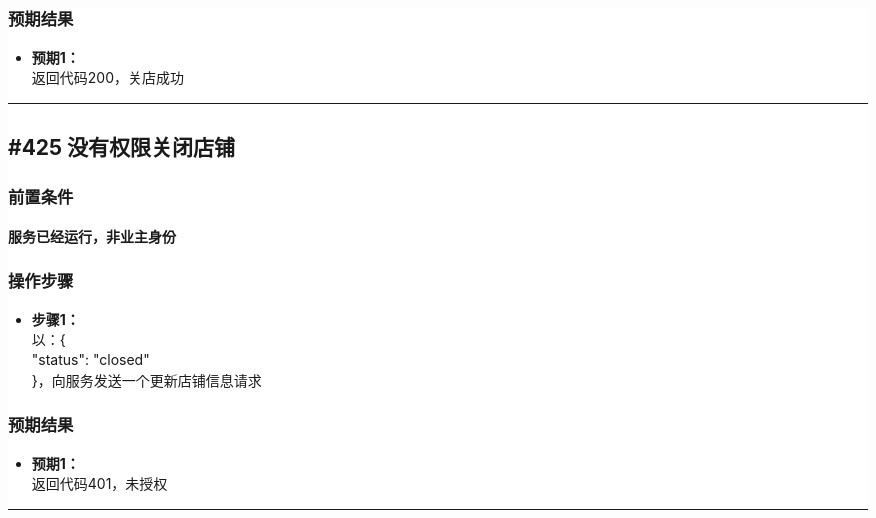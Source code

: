 ### 预期结果  
* **预期1：**  
返回代码200，关店成功  
    
***  

## #425 没有权限关闭店铺  
### 前置条件  
**服务已经运行，非业主身份**  
   
### 操作步骤  
* **步骤1：**  
以：{  
  "status": "closed"  
}，向服务发送一个更新店铺信息请求  
  
### 预期结果  
* **预期1：**  
返回代码401，未授权  
    
***  












